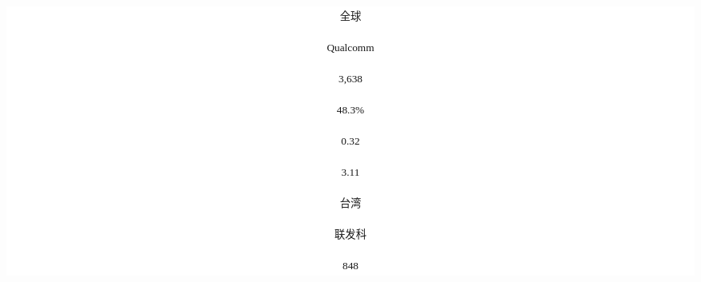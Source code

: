 <p class="MsoNormal" align="center" style="text-align:center;line-height:18.0pt;mso-line-height-rule:exactly;mso-pagination:widow-orphan"><span style="font-size:10.0pt;font-family:新细明体;mso-bidi-font-family:新细明体;mso-font-kerning:0pt">全球<span lang="EN-US"><o:p></o:p></span></span></p>
</td>
<td width="83" nowrap style="width:62.15pt;border-top:none;border-left:none;border-bottom:solid windowtext 1.0pt;border-right:solid windowtext 1.0pt;mso-border-bottom-alt:solid windowtext .5pt;mso-border-right-alt:solid windowtext .5pt;padding:0cm 1.4pt 0cm 1.4pt;height:15.2pt">
<p class="MsoNormal" align="center" style="text-align:center;line-height:18.0pt;mso-line-height-rule:exactly;mso-pagination:widow-orphan"><span lang="EN-US" style="font-size:10.0pt;font-family:新细明体;mso-bidi-font-family:"Arial Unicode MS";mso-font-kerning:0pt">Qualcomm<o:p></o:p></span></p>
</td>
<td width="96" nowrap style="width:72.0pt;border-top:none;border-left:none;border-bottom:solid windowtext 1.0pt;border-right:solid windowtext 1.0pt;mso-border-bottom-alt:solid windowtext .5pt;mso-border-right-alt:solid windowtext .5pt;padding:0cm 1.4pt 0cm 1.4pt;height:15.2pt">
<p class="MsoNormal" align="center" style="text-align:center;line-height:18.0pt;mso-line-height-rule:exactly;mso-pagination:widow-orphan"><span lang="EN-US" style="font-size:10.0pt;font-family:新细明体;mso-bidi-font-family:"Arial Unicode MS";mso-font-kerning:0pt">3,638<o:p></o:p></span></p>
</td>
<td width="124" nowrap style="width:92.65pt;border-top:none;border-left:none;border-bottom:solid windowtext 1.0pt;border-right:solid windowtext 1.0pt;mso-border-bottom-alt:solid windowtext .5pt;mso-border-right-alt:solid windowtext .5pt;padding:0cm 1.4pt 0cm 1.4pt;height:15.2pt">
<p class="MsoNormal" align="center" style="text-align:center;line-height:18.0pt;mso-line-height-rule:exactly;mso-pagination:widow-orphan"><span lang="EN-US" style="font-size:10.0pt;font-family:新细明体;mso-bidi-font-family:"Arial Unicode MS";mso-font-kerning:0pt">48.3%<o:p></o:p></span></p>
</td>
<td width="86" nowrap style="width:64.85pt;border-top:none;border-left:none;border-bottom:solid windowtext 1.0pt;border-right:solid windowtext 1.0pt;mso-border-bottom-alt:solid windowtext .5pt;mso-border-right-alt:solid windowtext .5pt;padding:0cm 1.4pt 0cm 1.4pt;height:15.2pt">
<p class="MsoNormal" align="center" style="text-align:center;line-height:18.0pt;mso-line-height-rule:exactly;mso-pagination:widow-orphan"><span lang="EN-US" style="font-size:10.0pt;font-family:新细明体;mso-bidi-font-family:"Arial Unicode MS";mso-font-kerning:0pt">0.32<o:p></o:p></span></p>
</td>
<td width="90" nowrap colspan="2" style="width:67.65pt;border-top:none;border-left:none;border-bottom:solid windowtext 1.0pt;border-right:solid windowtext 1.0pt;mso-border-bottom-alt:solid windowtext .5pt;mso-border-right-alt:solid windowtext .5pt;padding:0cm 1.4pt 0cm 1.4pt;height:15.2pt">
<p class="MsoNormal" align="center" style="text-align:center;line-height:18.0pt;mso-line-height-rule:exactly;mso-pagination:widow-orphan"><span lang="EN-US" style="font-size:10.0pt;font-family:新细明体;mso-bidi-font-family:"Arial Unicode MS";mso-font-kerning:0pt">3.11<o:p></o:p></span></p>
</td>
</tr>
<tr style="mso-yfti-irow:3;height:15.2pt">
<td width="36" nowrap style="width:26.85pt;border-top:none;border-left:none;border-bottom:solid windowtext 1.0pt;border-right:solid windowtext 1.0pt;mso-border-bottom-alt:solid windowtext .5pt;mso-border-right-alt:solid windowtext .5pt;background:yellow;padding:0cm 1.4pt 0cm 1.4pt;height:15.2pt">
<p class="MsoNormal" align="center" style="text-align:center;line-height:18.0pt;mso-line-height-rule:exactly;mso-pagination:widow-orphan"><span style="font-size:10.0pt;font-family:新细明体;mso-bidi-font-family:新细明体;mso-font-kerning:0pt">台湾<span lang="EN-US"><o:p></o:p></span></span></p>
</td>
<td width="83" nowrap style="width:62.15pt;border-top:none;border-left:none;border-bottom:solid windowtext 1.0pt;border-right:solid windowtext 1.0pt;mso-border-bottom-alt:solid windowtext .5pt;mso-border-right-alt:solid windowtext .5pt;background:yellow;padding:0cm 1.4pt 0cm 1.4pt;height:15.2pt">
<p class="MsoNormal" align="center" style="text-align:center;line-height:18.0pt;mso-line-height-rule:exactly;mso-pagination:widow-orphan"><span style="font-size:10.0pt;font-family:新细明体;mso-bidi-font-family:新细明体;mso-font-kerning:0pt">联发科<span lang="EN-US"><o:p></o:p></span></span></p>
</td>
<td width="96" nowrap style="width:72.0pt;border-top:none;border-left:none;border-bottom:solid windowtext 1.0pt;border-right:solid windowtext 1.0pt;mso-border-bottom-alt:solid windowtext .5pt;mso-border-right-alt:solid windowtext .5pt;background:yellow;padding:0cm 1.4pt 0cm 1.4pt;height:15.2pt">
<p class="MsoNormal" align="center" style="text-align:center;line-height:18.0pt;mso-line-height-rule:exactly;mso-pagination:widow-orphan"><span lang="EN-US" style="font-size:10.0pt;font-family:新细明体;mso-bidi-font-family:"Arial Unicode MS";mso-font-kerning:0pt">848<o:p></o:p></span></p>
</td>